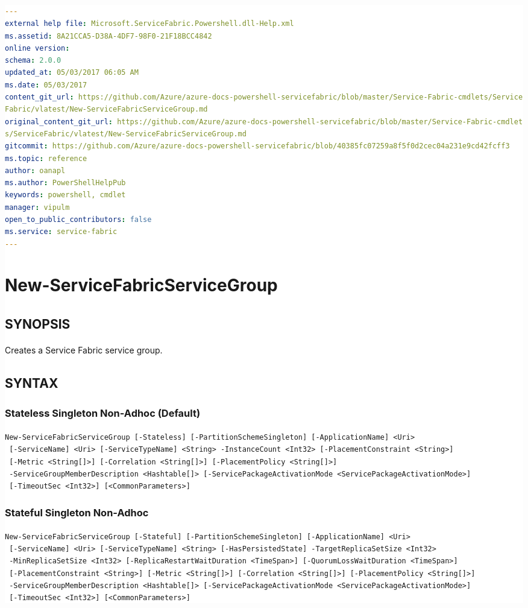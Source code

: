 ```yaml
---
external help file: Microsoft.ServiceFabric.Powershell.dll-Help.xml
ms.assetid: 8A21CCA5-D38A-4DF7-98F0-21F18BCC4842
online version:
schema: 2.0.0
updated_at: 05/03/2017 06:05 AM
ms.date: 05/03/2017
content_git_url: https://github.com/Azure/azure-docs-powershell-servicefabric/blob/master/Service-Fabric-cmdlets/ServiceFabric/vlatest/New-ServiceFabricServiceGroup.md
original_content_git_url: https://github.com/Azure/azure-docs-powershell-servicefabric/blob/master/Service-Fabric-cmdlets/ServiceFabric/vlatest/New-ServiceFabricServiceGroup.md
gitcommit: https://github.com/Azure/azure-docs-powershell-servicefabric/blob/40385fc07259a8f5f0d2cec04a231e9cd42fcff3
ms.topic: reference
author: oanapl
ms.author: PowerShellHelpPub
keywords: powershell, cmdlet
manager: vipulm
open_to_public_contributors: false
ms.service: service-fabric
---
```


# New-ServiceFabricServiceGroup

## SYNOPSIS
Creates a Service Fabric service group.

## SYNTAX

### Stateless Singleton Non-Adhoc (Default)
```
New-ServiceFabricServiceGroup [-Stateless] [-PartitionSchemeSingleton] [-ApplicationName] <Uri>
 [-ServiceName] <Uri> [-ServiceTypeName] <String> -InstanceCount <Int32> [-PlacementConstraint <String>]
 [-Metric <String[]>] [-Correlation <String[]>] [-PlacementPolicy <String[]>]
 -ServiceGroupMemberDescription <Hashtable[]> [-ServicePackageActivationMode <ServicePackageActivationMode>]
 [-TimeoutSec <Int32>] [<CommonParameters>]
```

### Stateful Singleton Non-Adhoc
```
New-ServiceFabricServiceGroup [-Stateful] [-PartitionSchemeSingleton] [-ApplicationName] <Uri>
 [-ServiceName] <Uri> [-ServiceTypeName] <String> [-HasPersistedState] -TargetReplicaSetSize <Int32>
 -MinReplicaSetSize <Int32> [-ReplicaRestartWaitDuration <TimeSpan>] [-QuorumLossWaitDuration <TimeSpan>]
 [-PlacementConstraint <String>] [-Metric <String[]>] [-Correlation <String[]>] [-PlacementPolicy <String[]>]
 -ServiceGroupMemberDescription <Hashtable[]> [-ServicePackageActivationMode <ServicePackageActivationMode>]
 [-TimeoutSec <Int32>] [<CommonParameters>]
```


[1]: /azure/service-fabric/service-fabric-hosting-model